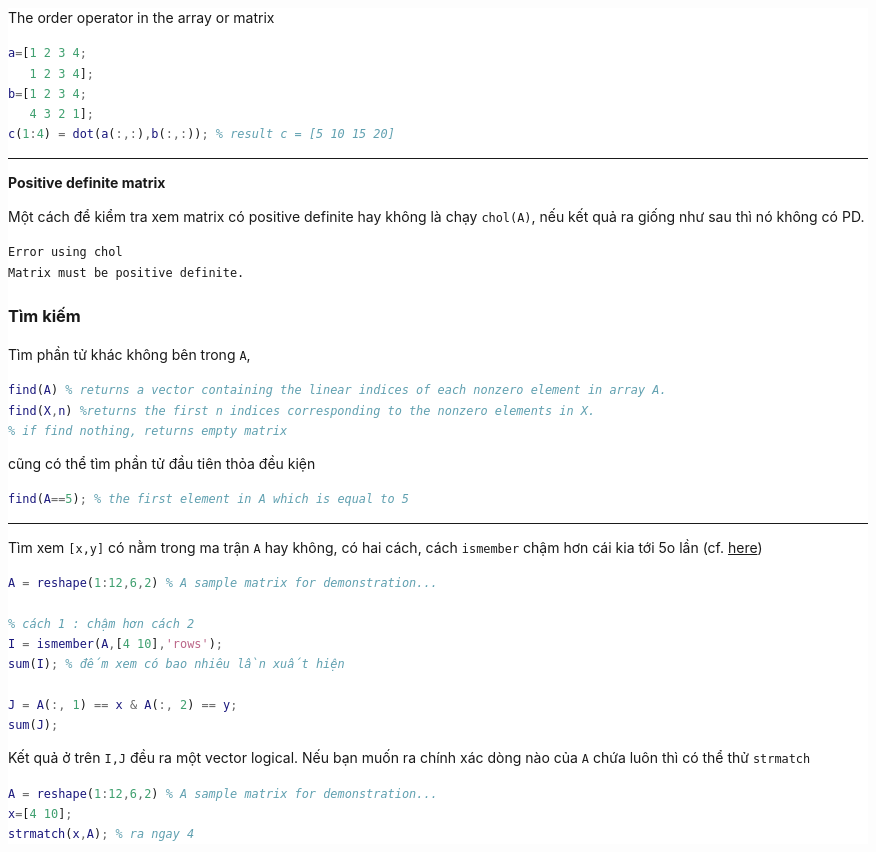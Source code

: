 The order operator in the array or matrix

~~~ matlab
a=[1 2 3 4;
   1 2 3 4];
b=[1 2 3 4;
   4 3 2 1];
c(1:4) = dot(a(:,:),b(:,:)); % result c = [5 10 15 20]
~~~

---

**Positive definite matrix**

Một cách để kiểm tra xem matrix có positive definite hay không là chạy `chol(A)`, nếu kết quả ra giống như sau thì nó không có PD.

~~~
Error using chol
Matrix must be positive definite.
~~~

### Tìm kiếm

Tìm phần tử khác không bên trong `A`, 

~~~ matlab
find(A) % returns a vector containing the linear indices of each nonzero element in array A.
find(X,n) %returns the first n indices corresponding to the nonzero elements in X.
% if find nothing, returns empty matrix
~~~

cũng có thể tìm phần tử đầu tiên thỏa đều kiện

~~~ matlab
find(A==5); % the first element in A which is equal to 5
~~~

---

Tìm xem `[x,y]` có nằm trong ma trận `A` hay không, có hai cách, cách `ismember` chậm hơn cái kia tới 5o lần (cf. [here](https://fr.mathworks.com/matlabcentral/answers/7434-find-vector-in-matrix))

~~~ matlab
A = reshape(1:12,6,2) % A sample matrix for demonstration...

% cách 1 : chậm hơn cách 2
I = ismember(A,[4 10],'rows'); 
sum(I); % đếm xem có bao nhiêu lần xuất hiện

J = A(:, 1) == x & A(:, 2) == y;
sum(J);
~~~

Kết quả ở trên `I,J` đều ra một vector logical. Nếu bạn muốn ra chính xác dòng nào của `A` chứa luôn thì có thể thử `strmatch`

~~~ matlab
A = reshape(1:12,6,2) % A sample matrix for demonstration...
x=[4 10];
strmatch(x,A); % ra ngay 4
~~~
